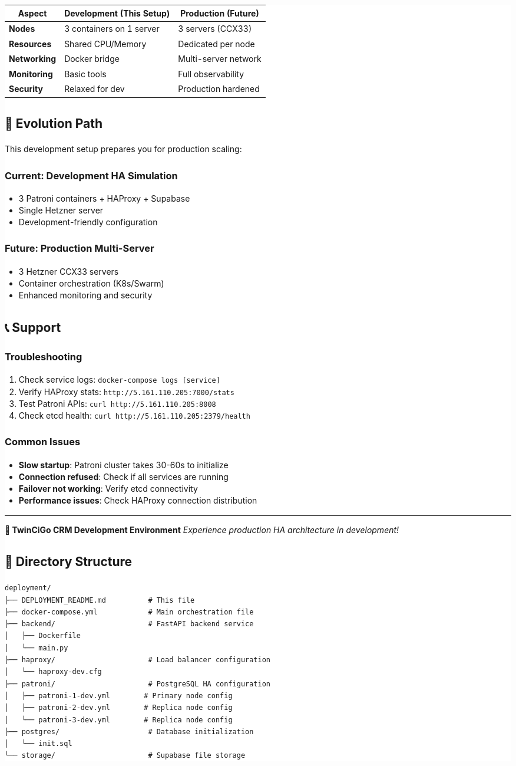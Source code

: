 | Aspect | Development (This Setup) | Production (Future) |
|--------|-------------------------|---------------------|
| **Nodes** | 3 containers on 1 server | 3 servers (CCX33) |
| **Resources** | Shared CPU/Memory | Dedicated per node |
| **Networking** | Docker bridge | Multi-server network |
| **Monitoring** | Basic tools | Full observability |
| **Security** | Relaxed for dev | Production hardened |

## 🚧 Evolution Path

This development setup prepares you for production scaling:

### **Current: Development HA Simulation**
- 3 Patroni containers + HAProxy + Supabase
- Single Hetzner server
- Development-friendly configuration

### **Future: Production Multi-Server**
- 3 Hetzner CCX33 servers
- Container orchestration (K8s/Swarm)
- Enhanced monitoring and security

## 📞 Support

### **Troubleshooting**
1. Check service logs: `docker-compose logs [service]`
2. Verify HAProxy stats: `http://5.161.110.205:7000/stats`
3. Test Patroni APIs: `curl http://5.161.110.205:8008`
4. Check etcd health: `curl http://5.161.110.205:2379/health`

### **Common Issues**
- **Slow startup**: Patroni cluster takes 30-60s to initialize
- **Connection refused**: Check if all services are running
- **Failover not working**: Verify etcd connectivity
- **Performance issues**: Check HAProxy connection distribution

---

**🌱 TwinCiGo CRM Development Environment**
*Experience production HA architecture in development!*

## 📁 Directory Structure

```
deployment/
├── DEPLOYMENT_README.md          # This file
├── docker-compose.yml            # Main orchestration file
├── backend/                      # FastAPI backend service
│   ├── Dockerfile
│   └── main.py
├── haproxy/                      # Load balancer configuration
│   └── haproxy-dev.cfg
├── patroni/                      # PostgreSQL HA configuration
│   ├── patroni-1-dev.yml        # Primary node config
│   ├── patroni-2-dev.yml        # Replica node config
│   └── patroni-3-dev.yml        # Replica node config
├── postgres/                     # Database initialization
│   └── init.sql
└── storage/                      # Supabase file storage
```